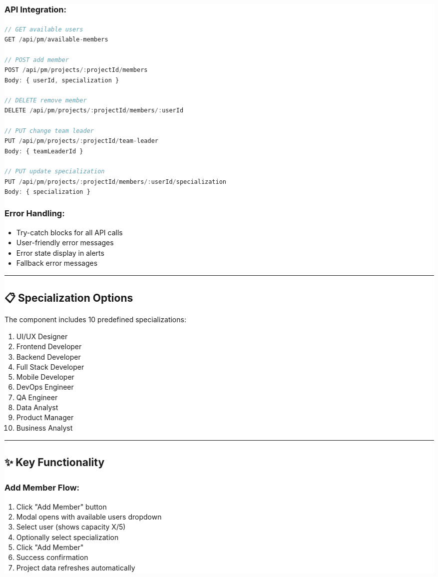 ### API Integration:
```javascript
// GET available users
GET /api/pm/available-members

// POST add member
POST /api/pm/projects/:projectId/members
Body: { userId, specialization }

// DELETE remove member
DELETE /api/pm/projects/:projectId/members/:userId

// PUT change team leader
PUT /api/pm/projects/:projectId/team-leader
Body: { teamLeaderId }

// PUT update specialization
PUT /api/pm/projects/:projectId/members/:userId/specialization
Body: { specialization }
```

### Error Handling:
- Try-catch blocks for all API calls
- User-friendly error messages
- Error state display in alerts
- Fallback error messages

---

## 📋 Specialization Options

The component includes 10 predefined specializations:
1. UI/UX Designer
2. Frontend Developer
3. Backend Developer
4. Full Stack Developer
5. Mobile Developer
6. DevOps Engineer
7. QA Engineer
8. Data Analyst
9. Product Manager
10. Business Analyst

---

## ✨ Key Functionality

### Add Member Flow:
1. Click "Add Member" button
2. Modal opens with available users dropdown
3. Select user (shows capacity X/5)
4. Optionally select specialization
5. Click "Add Member"
6. Success confirmation
7. Project data refreshes automatically
